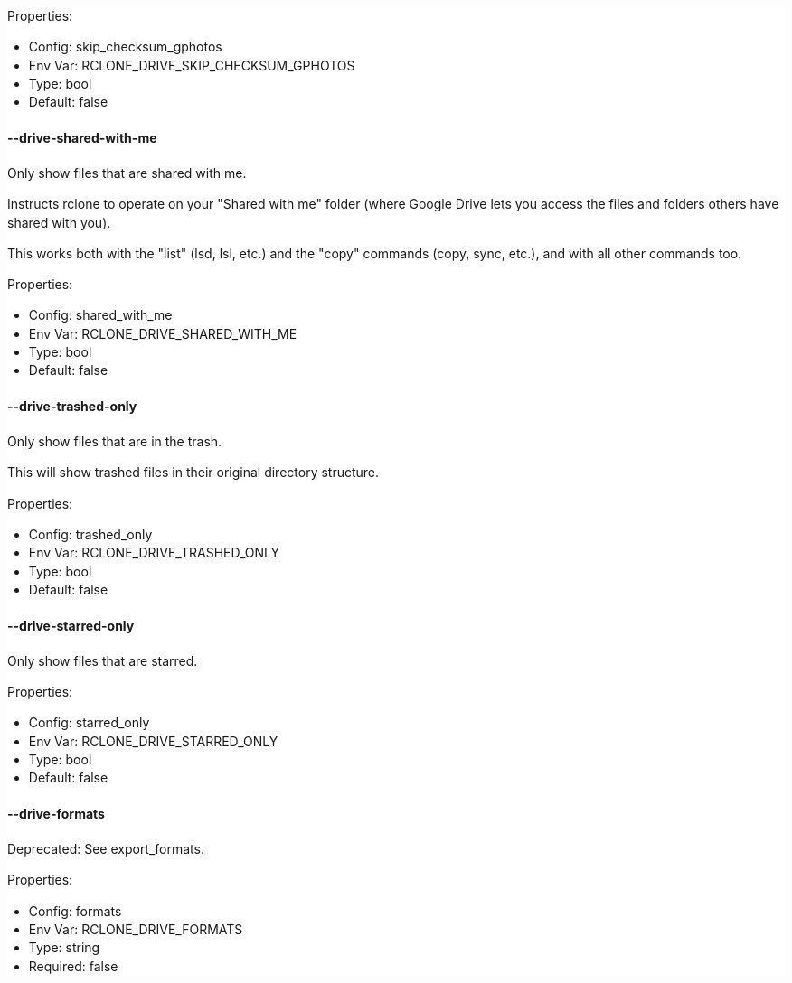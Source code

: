 Properties:

- Config:      skip_checksum_gphotos
- Env Var:     RCLONE_DRIVE_SKIP_CHECKSUM_GPHOTOS
- Type:        bool
- Default:     false

#### --drive-shared-with-me

Only show files that are shared with me.

Instructs rclone to operate on your "Shared with me" folder (where
Google Drive lets you access the files and folders others have shared
with you).

This works both with the "list" (lsd, lsl, etc.) and the "copy"
commands (copy, sync, etc.), and with all other commands too.

Properties:

- Config:      shared_with_me
- Env Var:     RCLONE_DRIVE_SHARED_WITH_ME
- Type:        bool
- Default:     false

#### --drive-trashed-only

Only show files that are in the trash.

This will show trashed files in their original directory structure.

Properties:

- Config:      trashed_only
- Env Var:     RCLONE_DRIVE_TRASHED_ONLY
- Type:        bool
- Default:     false

#### --drive-starred-only

Only show files that are starred.

Properties:

- Config:      starred_only
- Env Var:     RCLONE_DRIVE_STARRED_ONLY
- Type:        bool
- Default:     false

#### --drive-formats

Deprecated: See export_formats.

Properties:

- Config:      formats
- Env Var:     RCLONE_DRIVE_FORMATS
- Type:        string
- Required:    false
